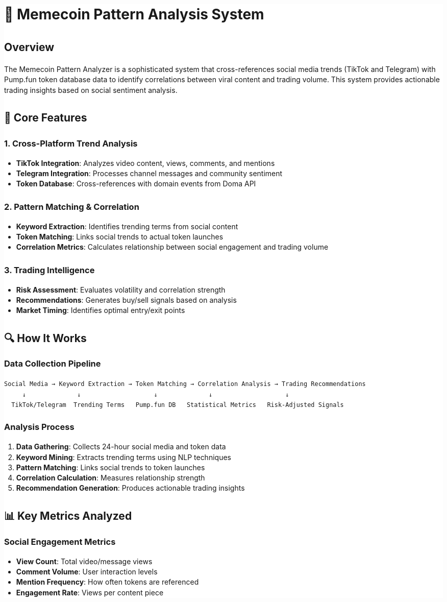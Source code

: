 # 🧠 Memecoin Pattern Analysis System

## Overview

The Memecoin Pattern Analyzer is a sophisticated system that cross-references social media trends (TikTok and Telegram) with Pump.fun token database data to identify correlations between viral content and trading volume. This system provides actionable trading insights based on social sentiment analysis.

## 🎯 **Core Features**

### **1. Cross-Platform Trend Analysis**
- **TikTok Integration**: Analyzes video content, views, comments, and mentions
- **Telegram Integration**: Processes channel messages and community sentiment
- **Token Database**: Cross-references with domain events from Doma API

### **2. Pattern Matching & Correlation**
- **Keyword Extraction**: Identifies trending terms from social content
- **Token Matching**: Links social trends to actual token launches
- **Correlation Metrics**: Calculates relationship between social engagement and trading volume

### **3. Trading Intelligence**
- **Risk Assessment**: Evaluates volatility and correlation strength
- **Recommendations**: Generates buy/sell signals based on analysis
- **Market Timing**: Identifies optimal entry/exit points

## 🔍 **How It Works**

### **Data Collection Pipeline**
```
Social Media → Keyword Extraction → Token Matching → Correlation Analysis → Trading Recommendations
     ↓              ↓                    ↓              ↓                    ↓
  TikTok/Telegram  Trending Terms   Pump.fun DB   Statistical Metrics   Risk-Adjusted Signals
```

### **Analysis Process**
1. **Data Gathering**: Collects 24-hour social media and token data
2. **Keyword Mining**: Extracts trending terms using NLP techniques
3. **Pattern Matching**: Links social trends to token launches
4. **Correlation Calculation**: Measures relationship strength
5. **Recommendation Generation**: Produces actionable trading insights

## 📊 **Key Metrics Analyzed**

### **Social Engagement Metrics**
- **View Count**: Total video/message views
- **Comment Volume**: User interaction levels
- **Mention Frequency**: How often tokens are referenced
- **Engagement Rate**: Views per content piece
